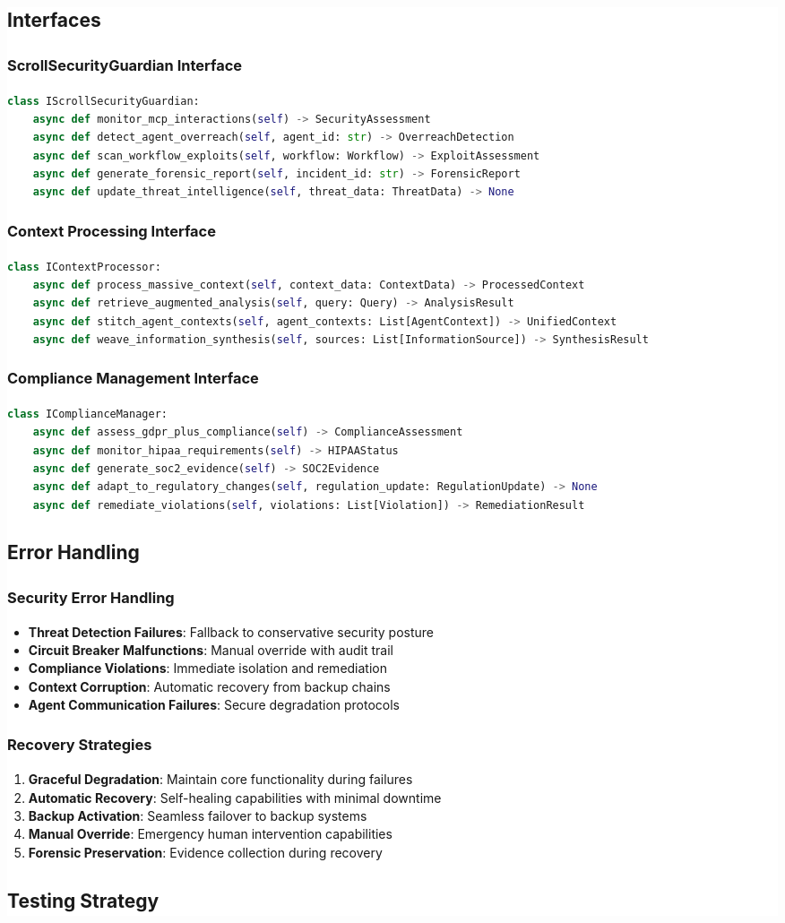 ## Interfaces

### ScrollSecurityGuardian Interface
```python
class IScrollSecurityGuardian:
    async def monitor_mcp_interactions(self) -> SecurityAssessment
    async def detect_agent_overreach(self, agent_id: str) -> OverreachDetection
    async def scan_workflow_exploits(self, workflow: Workflow) -> ExploitAssessment
    async def generate_forensic_report(self, incident_id: str) -> ForensicReport
    async def update_threat_intelligence(self, threat_data: ThreatData) -> None
```

### Context Processing Interface
```python
class IContextProcessor:
    async def process_massive_context(self, context_data: ContextData) -> ProcessedContext
    async def retrieve_augmented_analysis(self, query: Query) -> AnalysisResult
    async def stitch_agent_contexts(self, agent_contexts: List[AgentContext]) -> UnifiedContext
    async def weave_information_synthesis(self, sources: List[InformationSource]) -> SynthesisResult
```

### Compliance Management Interface
```python
class IComplianceManager:
    async def assess_gdpr_plus_compliance(self) -> ComplianceAssessment
    async def monitor_hipaa_requirements(self) -> HIPAAStatus
    async def generate_soc2_evidence(self) -> SOC2Evidence
    async def adapt_to_regulatory_changes(self, regulation_update: RegulationUpdate) -> None
    async def remediate_violations(self, violations: List[Violation]) -> RemediationResult
```

## Error Handling

### Security Error Handling
- **Threat Detection Failures**: Fallback to conservative security posture
- **Circuit Breaker Malfunctions**: Manual override with audit trail
- **Compliance Violations**: Immediate isolation and remediation
- **Context Corruption**: Automatic recovery from backup chains
- **Agent Communication Failures**: Secure degradation protocols

### Recovery Strategies
1. **Graceful Degradation**: Maintain core functionality during failures
2. **Automatic Recovery**: Self-healing capabilities with minimal downtime
3. **Backup Activation**: Seamless failover to backup systems
4. **Manual Override**: Emergency human intervention capabilities
5. **Forensic Preservation**: Evidence collection during recovery

## Testing Strategy
